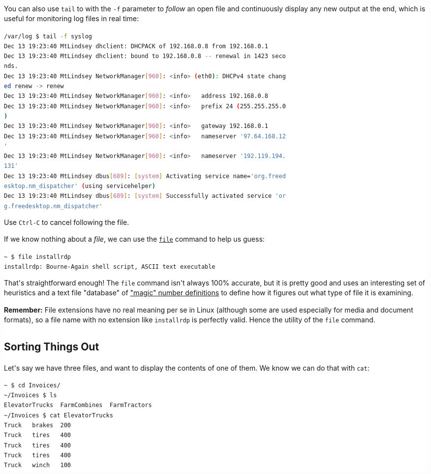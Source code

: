 You can also use `tail` to with the `-f` parameter to *follow* an open file and continuously display any new output at the end, which is useful for monitoring log files in real time:

``` bash
/var/log $ tail -f syslog
Dec 13 19:23:40 MtLindsey dhclient: DHCPACK of 192.168.0.8 from 192.168.0.1
Dec 13 19:23:40 MtLindsey dhclient: bound to 192.168.0.8 -- renewal in 1423 seco
nds.
Dec 13 19:23:40 MtLindsey NetworkManager[960]: <info> (eth0): DHCPv4 state chang
ed renew -> renew
Dec 13 19:23:40 MtLindsey NetworkManager[960]: <info>   address 192.168.0.8
Dec 13 19:23:40 MtLindsey NetworkManager[960]: <info>   prefix 24 (255.255.255.0
)
Dec 13 19:23:40 MtLindsey NetworkManager[960]: <info>   gateway 192.168.0.1
Dec 13 19:23:40 MtLindsey NetworkManager[960]: <info>   nameserver '97.64.168.12
'
Dec 13 19:23:40 MtLindsey NetworkManager[960]: <info>   nameserver '192.119.194.
131'
Dec 13 19:23:40 MtLindsey dbus[689]: [system] Activating service name='org.freed
esktop.nm_dispatcher' (using servicehelper)
Dec 13 19:23:40 MtLindsey dbus[689]: [system] Successfully activated service 'or
g.freedesktop.nm_dispatcher'
```

Use `Ctrl-C` to cancel following the file.

If we know nothing about a *file*, we can use the [`file`](http://linux.die.net/man/1/file) command to help us guess:

``` bash
~ $ file installrdp 
installrdp: Bourne-Again shell script, ASCII text executable
```

That's straightforward enough! The `file` command isn't always 100% accurate, but it is pretty good and uses an interesting set of heuristics and a text file "database" of ["magic" number definitions](http://linux.die.net/man/5/magic) to define how it figures out what type of file it is examining.

**Remember:** File extensions have no real meaning per se in Linux (although some are used especially for media and document formats), so a file name with no extension like `installrdp` is perfectly valid. Hence the utility of the `file` command.

Sorting Things Out
------------------

Let's say we have three files, and want to display the contents of one of them. We know we can do that with `cat`:

``` bash
~ $ cd Invoices/
~/Invoices $ ls
ElevatorTrucks  FarmCombines  FarmTractors
~/Invoices $ cat ElevatorTrucks 
Truck   brakes  200
Truck   tires   400
Truck   tires   400
Truck   tires   400
Truck   winch   100
```
